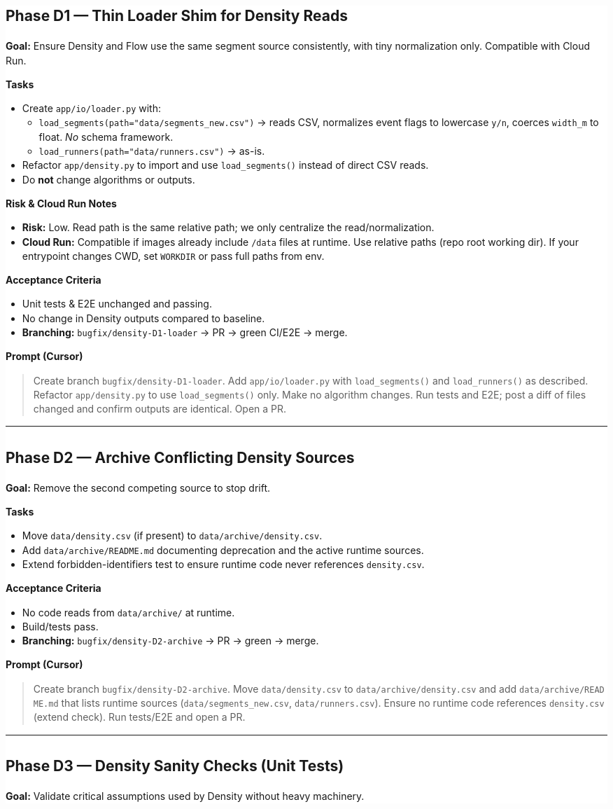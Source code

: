 
## Phase D1 — Thin Loader Shim for Density Reads
**Goal:** Ensure Density and Flow use the same segment source consistently, with tiny normalization only. Compatible with Cloud Run.

**Tasks**
- Create `app/io/loader.py` with:
  - `load_segments(path="data/segments_new.csv")` → reads CSV, normalizes event flags to lowercase `y/n`, coerces `width_m` to float. *No* schema framework.
  - `load_runners(path="data/runners.csv")` → as-is.
- Refactor `app/density.py` to import and use `load_segments()` instead of direct CSV reads.
- Do **not** change algorithms or outputs.

**Risk & Cloud Run Notes**
- **Risk:** Low. Read path is the same relative path; we only centralize the read/normalization. 
- **Cloud Run:** Compatible if images already include `/data` files at runtime. Use relative paths (repo root working dir). If your entrypoint changes CWD, set `WORKDIR` or pass full paths from env.

**Acceptance Criteria**
- Unit tests & E2E unchanged and passing.
- No change in Density outputs compared to baseline.
- **Branching:** `bugfix/density-D1-loader` → PR → green CI/E2E → merge.

**Prompt (Cursor)**
> Create branch `bugfix/density-D1-loader`. Add `app/io/loader.py` with `load_segments()` and `load_runners()` as described. Refactor `app/density.py` to use `load_segments()` only. Make no algorithm changes. Run tests and E2E; post a diff of files changed and confirm outputs are identical. Open a PR.

---

## Phase D2 — Archive Conflicting Density Sources
**Goal:** Remove the second competing source to stop drift.

**Tasks**
- Move `data/density.csv` (if present) to `data/archive/density.csv`.
- Add `data/archive/README.md` documenting deprecation and the active runtime sources.
- Extend forbidden-identifiers test to ensure runtime code never references `density.csv`.

**Acceptance Criteria**
- No code reads from `data/archive/` at runtime.
- Build/tests pass.
- **Branching:** `bugfix/density-D2-archive` → PR → green → merge.

**Prompt (Cursor)**
> Create branch `bugfix/density-D2-archive`. Move `data/density.csv` to `data/archive/density.csv` and add `data/archive/README.md` that lists runtime sources (`data/segments_new.csv`, `data/runners.csv`). Ensure no runtime code references `density.csv` (extend check). Run tests/E2E and open a PR.

---

## Phase D3 — Density Sanity Checks (Unit Tests)
**Goal:** Validate critical assumptions used by Density without heavy machinery.
